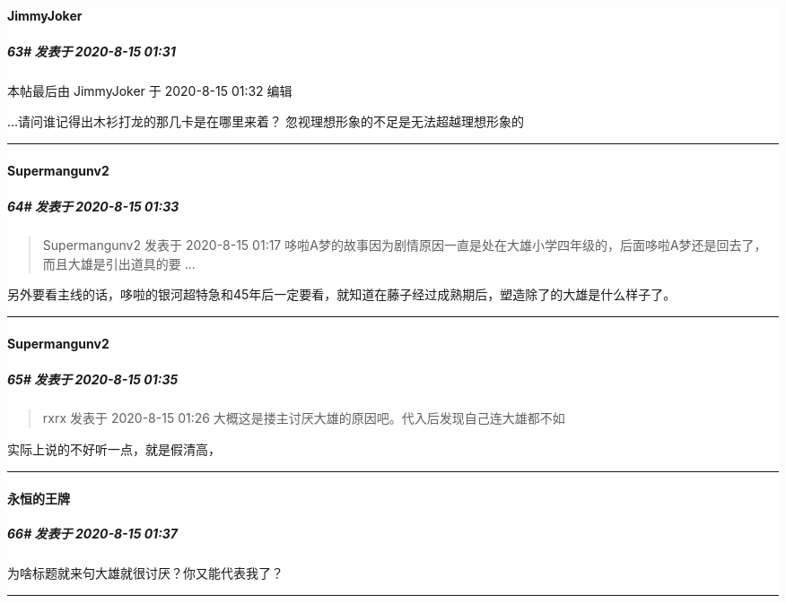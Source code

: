 ####  JimmyJoker  
##### 63#       发表于 2020-8-15 01:31



 本帖最后由 JimmyJoker 于 2020-8-15 01:32 编辑 

...请问谁记得出木衫打龙的那几卡是在哪里来着？
忽视理想形象的不足是无法超越理想形象的







-----

####  Supermangunv2  
##### 64#       发表于 2020-8-15 01:33



<blockquote>Supermangunv2 发表于 2020-8-15 01:17
哆啦A梦的故事因为剧情原因一直是处在大雄小学四年级的，后面哆啦A梦还是回去了，而且大雄是引出道具的要 ...</blockquote>
另外要看主线的话，哆啦的银河超特急和45年后一定要看，就知道在藤子经过成熟期后，塑造除了的大雄是什么样子了。







-----

####  Supermangunv2  
##### 65#       发表于 2020-8-15 01:35



<blockquote>rxrx 发表于 2020-8-15 01:26
大概这是搂主讨厌大雄的原因吧。代入后发现自己连大雄都不如</blockquote>
实际上说的不好听一点，就是假清高，







-----

####  永恒的王牌  
##### 66#       发表于 2020-8-15 01:37




为啥标题就来句大雄就很讨厌？你又能代表我了？







-----
